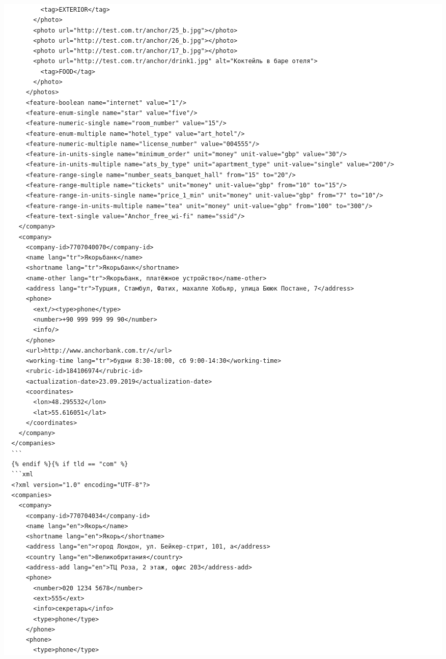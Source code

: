               <tag>EXTERIOR</tag>
            </photo>
            <photo url="http://test.com.tr/anchor/25_b.jpg"></photo>
            <photo url="http://test.com.tr/anchor/26_b.jpg"></photo>
            <photo url="http://test.com.tr/anchor/17_b.jpg"></photo>
            <photo url="http://test.com.tr/anchor/drink1.jpg" alt="Коктейль в баре отеля">
              <tag>FOOD</tag>
            </photo>
          </photos>
          <feature-boolean name="internet" value="1"/>
          <feature-enum-single name="star" value="five"/>
          <feature-numeric-single name="room_number" value="15"/>
          <feature-enum-multiple name="hotel_type" value="art_hotel"/>
          <feature-numeric-multiple name="license_number" value="004555"/>
          <feature-in-units-single name="minimum_order" unit="money" unit-value="gbp" value="30"/>
          <feature-in-units-multiple name="ats_by_type" unit="apartment_type" unit-value="single" value="200"/>
          <feature-range-single name="number_seats_banquet_hall" from="15" to="20"/>
          <feature-range-multiple name="tickets" unit="money" unit-value="gbp" from="10" to="15"/>
          <feature-range-in-units-single name="price_1_min" unit="money" unit-value="gbp" from="7" to="10"/>
          <feature-range-in-units-multiple name="tea" unit="money" unit-value="gbp" from="100" to="300"/>
          <feature-text-single value="Anchor_free_wi-fi" name="ssid"/>
        </company>
        <company>
          <company-id>7707040070</company-id>
          <name lang="tr">Якорьбанк</name>
          <shortname lang="tr">Якорьбанк</shortname>
          <name-other lang="tr">Якорьбанк, платёжное устройство</name-other>
          <address lang="tr">Турция, Стамбул, Фатих, махалле Хобьяр, улица Бююк Постане, 7</address>
          <phone>
            <ext/><type>phone</type>
            <number>+90 999 999 99 90</number>
            <info/>
          </phone>
          <url>http://www.anchorbank.com.tr/</url>
          <working-time lang="tr">будни 8:30-18:00, сб 9:00-14:30</working-time>
          <rubric-id>184106974</rubric-id>
          <actualization-date>23.09.2019</actualization-date>
          <coordinates>
            <lon>48.295532</lon>
            <lat>55.616051</lat>
          </coordinates>
        </company>
      </companies>
      ```
      {% endif %}{% if tld == "com" %}
      ```xml
      <?xml version="1.0" encoding="UTF-8"?> 
      <companies>
        <company>
          <company-id>770704034</company-id>
          <name lang="en">Якорь</name>
          <shortname lang="en">Якорь</shortname>
          <address lang="en">город Лондон, ул. Бейкер-стрит, 101, а</address>
          <country lang="en">Великобритания</country>
          <address-add lang="en">ТЦ Роза, 2 этаж, офис 203</address-add>
          <phone>
            <number>020 1234 5678</number>
            <ext>555</ext>
            <info>секретарь</info>
            <type>phone</type>
          </phone>
          <phone>
            <type>phone</type>